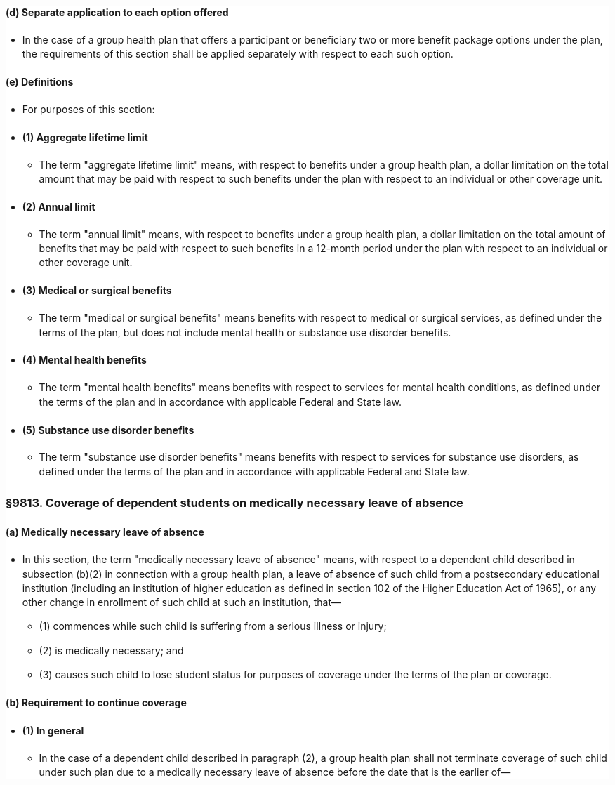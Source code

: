 #### (d) Separate application to each option offered
* In the case of a group health plan that offers a participant or beneficiary two or more benefit package options under the plan, the requirements of this section shall be applied separately with respect to each such option.

#### (e) Definitions
* For purposes of this section:

* #### (1) Aggregate lifetime limit
  * The term "aggregate lifetime limit" means, with respect to benefits under a group health plan, a dollar limitation on the total amount that may be paid with respect to such benefits under the plan with respect to an individual or other coverage unit.

* #### (2) Annual limit
  * The term "annual limit" means, with respect to benefits under a group health plan, a dollar limitation on the total amount of benefits that may be paid with respect to such benefits in a 12-month period under the plan with respect to an individual or other coverage unit.

* #### (3) Medical or surgical benefits
  * The term "medical or surgical benefits" means benefits with respect to medical or surgical services, as defined under the terms of the plan, but does not include mental health or substance use disorder benefits.

* #### (4) Mental health benefits
  * The term "mental health benefits" means benefits with respect to services for mental health conditions, as defined under the terms of the plan and in accordance with applicable Federal and State law.

* #### (5) Substance use disorder benefits
  * The term "substance use disorder benefits" means benefits with respect to services for substance use disorders, as defined under the terms of the plan and in accordance with applicable Federal and State law.

### §9813. Coverage of dependent students on medically necessary leave of absence
#### (a) Medically necessary leave of absence
* In this section, the term "medically necessary leave of absence" means, with respect to a dependent child described in subsection (b)(2) in connection with a group health plan, a leave of absence of such child from a postsecondary educational institution (including an institution of higher education as defined in section 102 of the Higher Education Act of 1965), or any other change in enrollment of such child at such an institution, that—

  * (1) commences while such child is suffering from a serious illness or injury;

  * (2) is medically necessary; and

  * (3) causes such child to lose student status for purposes of coverage under the terms of the plan or coverage.

#### (b) Requirement to continue coverage
* #### (1) In general
  * In the case of a dependent child described in paragraph (2), a group health plan shall not terminate coverage of such child under such plan due to a medically necessary leave of absence before the date that is the earlier of—
